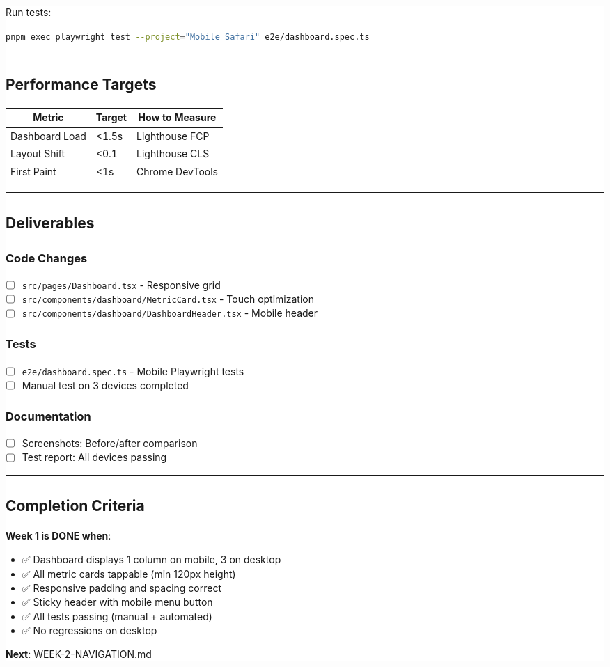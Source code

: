 Run tests:
```bash
pnpm exec playwright test --project="Mobile Safari" e2e/dashboard.spec.ts
```

---

## Performance Targets

| Metric | Target | How to Measure |
|--------|--------|----------------|
| Dashboard Load | <1.5s | Lighthouse FCP |
| Layout Shift | <0.1 | Lighthouse CLS |
| First Paint | <1s | Chrome DevTools |

---

## Deliverables

### Code Changes
- [ ] `src/pages/Dashboard.tsx` - Responsive grid
- [ ] `src/components/dashboard/MetricCard.tsx` - Touch optimization
- [ ] `src/components/dashboard/DashboardHeader.tsx` - Mobile header

### Tests
- [ ] `e2e/dashboard.spec.ts` - Mobile Playwright tests
- [ ] Manual test on 3 devices completed

### Documentation
- [ ] Screenshots: Before/after comparison
- [ ] Test report: All devices passing

---

## Completion Criteria

**Week 1 is DONE when**:
- ✅ Dashboard displays 1 column on mobile, 3 on desktop
- ✅ All metric cards tappable (min 120px height)
- ✅ Responsive padding and spacing correct
- ✅ Sticky header with mobile menu button
- ✅ All tests passing (manual + automated)
- ✅ No regressions on desktop

**Next**: [WEEK-2-NAVIGATION.md](./WEEK-2-NAVIGATION.md)
